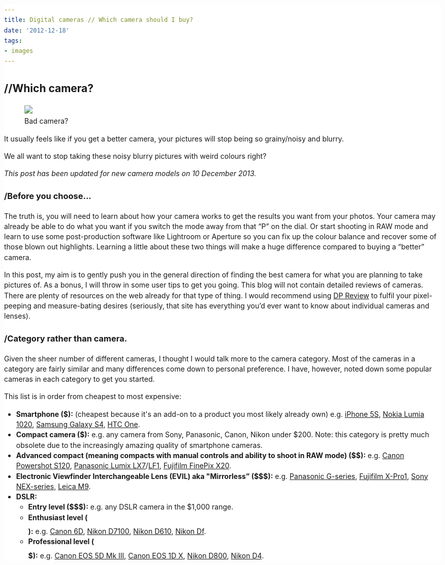 ```yaml
---
title: Digital cameras // Which camera should I buy?
date: '2012-12-18'
tags:
- images
---
```


## //Which camera?

<p>
    <figure>
        <img src="/images/2012/12/Image2_blur_noise.jpg">
        <figcaption>Bad camera?</figcaption>
    </figure>
</p>

It usually feels like if you get a better camera, your pictures will stop being so grainy/noisy and blurry.

We all want to stop taking these noisy blurry pictures with weird colours right?

*This post has been updated for new camera models on 10 December 2013.*

### /Before you choose...

The truth is, you will need to learn about how your camera works to get the results you want from your photos. Your camera may already be able to do what you want if you switch the mode away from that “P” on the dial. Or start shooting in RAW mode and learn to use some post-production software like Lightroom or Aperture so you can fix up the colour balance and recover some of those blown out highlights. Learning a little about these two things will make a huge difference compared to buying a “better” camera.

In this post, my aim is to gently push you in the general direction of finding the best camera for what you are planning to take pictures of. As a bonus, I will throw in some user tips to get you going. This blog will not contain detailed reviews of cameras. There are plenty of resources on the web already for that type of thing. I would recommend using [DP Review][1] to fulfil your pixel-peeping and measure-bating desires (seriously, that site has everything you’d ever want to know about individual cameras and lenses).

### /Category rather than camera.

Given the sheer number of different cameras, I thought I would talk more to the camera category. Most of the cameras in a category are fairly similar and many differences come down to personal preference. I have, however, noted down some popular cameras in each category to get you started.

This list is in order from cheapest to most expensive:

- **Smartphone ($):** (cheapest because it's an add-on to a product you most likely already own) e.g. [iPhone 5S][2], [Nokia Lumia 1020][3], [Samsung Galaxy S4][4], [HTC One][5].
- **Compact camera ($):** e.g. any camera from Sony, Panasonic, Canon, Nikon under $200. Note: this category is pretty much obsolete due to the increasingly amazing quality of smartphone cameras. 
- **Advanced compact (meaning compacts with manual controls and ability to shoot in RAW mode) ($$):** e.g. [Canon Powershot S120][6], [Panasonic Lumix LX7][7]/[LF1][8], [Fujifilm FinePix X20][9].
- **Electronic Viewfinder Interchangeable Lens (EVIL) aka "Mirrorless” ($$$):** e.g. [Panasonic G-series][10], [Fujifilm X-Pro1][11], [Sony NEX-series][12], [Leica M9][13].
- **DSLR:**
	- **Entry level ($$$):** e.g. any DSLR camera in the $1,000 range.
	- **Enthusiast level ($$$$):** e.g. [Canon 6D][14], [Nikon D7100][15], [Nikon D610][16], [Nikon Df][17].
	- **Professional level ($$$$$):** e.g. [Canon EOS 5D Mk III][18], [Canon EOS 1D X][19], [Nikon D800][20], [Nikon D4][21].


[1]:	http://www.dpreview.com
[2]:	http://www.amazon.com/gp/search/ref=as_li_qf_sp_sr_il_tl?ie=UTF8&camp=1789&creative=9325&index=aps&keywords=apple%20iphone%205s&linkCode=as2&tag=robertwlicom-20
[3]:	http://www.amazon.com/gp/search/ref=as_li_qf_sp_sr_il_tl?ie=UTF8&camp=1789&creative=9325&index=aps&keywords=nokia%20lumia%201020&linkCode=as2&tag=robertwlicom-20
[4]:	http://www.amazon.com/gp/product/B00BV1NKCW/ref=as_li_qf_sp_asin_il_tl?ie=UTF8&camp=1789&creative=9325&creativeASIN=B00BV1NKCW&linkCode=as2&tag=robertwlicom-20
[5]:	http://www.amazon.com/gp/product/B00CMVLH66/ref=as_li_qf_sp_asin_il_tl?ie=UTF8&camp=1789&creative=9325&creativeASIN=B00CMVLH66&linkCode=as2&tag=robertwlicom-20
[6]:	http://www.amazon.com/gp/product/B00EFILNV8/ref=as_li_qf_sp_asin_il_tl?ie=UTF8&camp=1789&creative=9325&creativeASIN=B00EFILNV8&linkCode=as2&tag=robertwlicom-20
[7]:	http://www.amazon.com/gp/product/B008MB719C/ref=as_li_qf_sp_asin_il_tl?ie=UTF8&camp=1789&creative=9325&creativeASIN=B008MB719C&linkCode=as2&tag=robertwlicom-20
[8]:	http://www.amazon.com/gp/product/B00CFCTDMC/ref=as_li_qf_sp_asin_il_tl?ie=UTF8&camp=1789&creative=9325&creativeASIN=B00CFCTDMC&linkCode=as2&tag=robertwlicom-20
[9]:	http://www.amazon.com/gp/product/B00AV3XH9W/ref=as_li_qf_sp_asin_il_tl?ie=UTF8&camp=1789&creative=9325&creativeASIN=B00AV3XH9W&linkCode=as2&tag=robertwlicom-20
[10]:	http://www.amazon.com/gp/search/ref=as_li_qf_sp_sr_il_tl?ie=UTF8&camp=1789&creative=9325&index=aps&keywords=lumix%20g%20digital%20single%20lens%20mirrorless&linkCode=as2&tag=robertwlicom-20
[11]:	http://www.amazon.com/gp/product/B00AC7GMOO/ref=as_li_qf_sp_asin_il_tl?ie=UTF8&camp=1789&creative=9325&creativeASIN=B00AC7GMOO&linkCode=as2&tag=robertwlicom-20
[12]:	http://www.amazon.com/gp/search/ref=as_li_qf_sp_sr_il_tl?ie=UTF8&camp=1789&creative=9325&index=aps&keywords=sony%20nex&linkCode=as2&tag=robertwlicom-20
[13]:	http://www.amazon.com/gp/product/B002NX13NA/ref=as_li_qf_sp_asin_il_tl?ie=UTF8&camp=1789&creative=9325&creativeASIN=B002NX13NA&linkCode=as2&tag=robertwlicom-20
[14]:	http://www.amazon.com/gp/product/B009B0MZ8U/ref=as_li_qf_sp_asin_il_tl?ie=UTF8&camp=1789&creative=9325&creativeASIN=B009B0MZ8U&linkCode=as2&tag=robertwlicom-20
[15]:	http://www.amazon.com/gp/product/B00BI9X7UC/ref=as_li_ss_tl?ie=UTF8&camp=1789&creative=390957&creativeASIN=B00BI9X7UC&linkCode=as2&tag=robertwlicom-20
[16]:	http://www.amazon.com/gp/product/B00FOTF8M2/ref=as_li_qf_sp_asin_il_tl?ie=UTF8&camp=1789&creative=9325&creativeASIN=B00FOTF8M2&linkCode=as2&tag=robertwlicom-20
[17]:	http://www.amazon.com/gp/product/B00GD1KBLI/ref=as_li_qf_sp_asin_il_tl?ie=UTF8&camp=1789&creative=9325&creativeASIN=B00GD1KBLI&linkCode=as2&tag=robertwlicom-20
[18]:	http://www.amazon.com/gp/product/B007FGYZFI/ref=as_li_qf_sp_asin_il_tl?ie=UTF8&camp=1789&creative=9325&creativeASIN=B007FGYZFI&linkCode=as2&tag=robertwlicom-20
[19]:	http://www.amazon.com/gp/product/B005Y3T1AI/ref=as_li_qf_sp_asin_il_tl?ie=UTF8&camp=1789&creative=9325&creativeASIN=B005Y3T1AI&linkCode=as2&tag=robertwlicom-20
[20]:	http://www.amazon.com/gp/product/B0076AYNXM/ref=as_li_qf_sp_asin_il_tl?ie=UTF8&camp=1789&creative=9325&creativeASIN=B0076AYNXM&linkCode=as2&tag=robertwlicom-20
[21]:	http://www.amazon.com/gp/product/B006U49XM6/ref=as_li_qf_sp_asin_il_tl?ie=UTF8&camp=1789&creative=9325&creativeASIN=B006U49XM6&linkCode=as2&tag=robertwlicom-20
[22]:	http://www.amazon.com/gp/search/ref=as_li_qf_sp_sr_il_tl?ie=UTF8&camp=1789&creative=9325&index=aps&keywords=sony%20nex&linkCode=as2&tag=robertwlicom-20
[23]:	http://www.amazon.com/gp/product/B00ATM1MVA/ref=as_li_qf_sp_asin_il_tl?ie=UTF8&camp=1789&creative=9325&creativeASIN=B00ATM1MVA&linkCode=as2&tag=robertwlicom-20
[24]:	http://www.amazon.com/gp/product/B002NX13NA/ref=as_li_qf_sp_asin_il_tl?ie=UTF8&camp=1789&creative=9325&creativeASIN=B002NX13NA&linkCode=as2&tag=robertwlicom-20
[25]:	http://www.amazon.com/gp/product/B00EFILNV8/ref=as_li_qf_sp_asin_il_tl?ie=UTF8&camp=1789&creative=9325&creativeASIN=B00EFILNV8&linkCode=as2&tag=robertwlicom-20
[26]:	http://www.amazon.com/gp/product/B008MB719C/ref=as_li_qf_sp_asin_il_tl?ie=UTF8&camp=1789&creative=9325&creativeASIN=B008MB719C&linkCode=as2&tag=robertwlicom-20
[27]:	http://www.amazon.com/gp/product/B00CFCTDMC/ref=as_li_qf_sp_asin_il_tl?ie=UTF8&camp=1789&creative=9325&creativeASIN=B00CFCTDMC&linkCode=as2&tag=robertwlicom-20
[28]:	http://www.amazon.com/gp/product/B00AV3XH9W/ref=as_li_qf_sp_asin_il_tl?ie=UTF8&camp=1789&creative=9325&creativeASIN=B00AV3XH9W&linkCode=as2&tag=robertwlicom-20
[29]:	http://www.amazon.com/gp/product/B00EFILNV8/ref=as_li_qf_sp_asin_il_tl?ie=UTF8&camp=1789&creative=9325&creativeASIN=B00EFILNV8&linkCode=as2&tag=robertwlicom-20
[30]:	http://nickonken.com
[31]:	http://www.amazon.com/gp/product/B00BI9X7UC/ref=as_li_ss_tl?ie=UTF8&camp=1789&creative=390957&creativeASIN=B00BI9X7UC&linkCode=as2&tag=robertwlicom-20
[32]:	http://jeremycowart.com/portfolio/iphone/
[33]:	/images/2012/12/Image4_Cowart-copy.jpg
[image-1]:	/images/2012/12/Image1_18grey.png
[image-2]:	/images/2012/12/Image4_Cowart-copy-1024x508.jpg